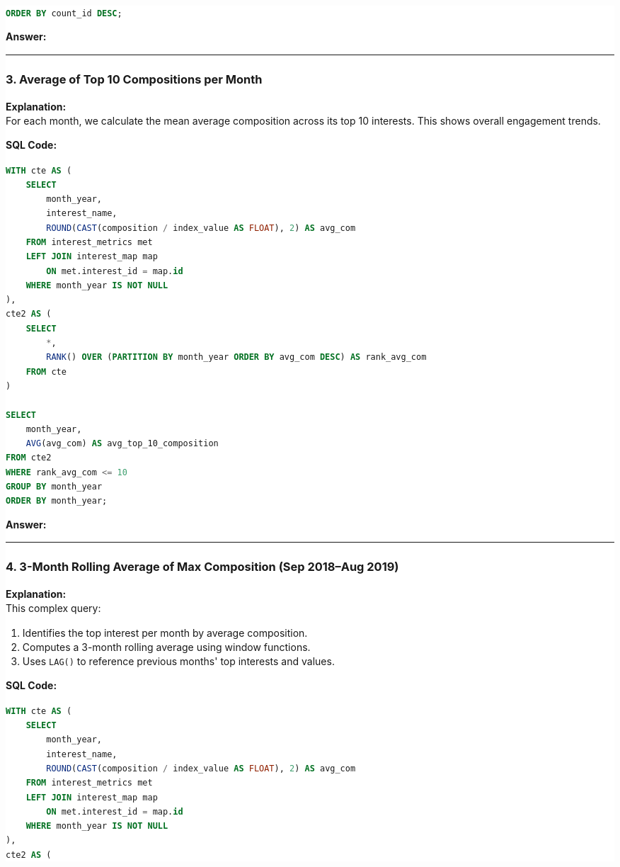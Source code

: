 ```sql
ORDER BY count_id DESC;  
```  

**Answer:**  

---  

### 3. Average of Top 10 Compositions per Month  
**Explanation:**  
For each month, we calculate the mean average composition across its top 10 interests. This shows overall engagement trends.  

**SQL Code:**  
```sql
WITH cte AS (  
    SELECT  
        month_year,  
        interest_name,  
        ROUND(CAST(composition / index_value AS FLOAT), 2) AS avg_com  
    FROM interest_metrics met  
    LEFT JOIN interest_map map   
        ON met.interest_id = map.id  
    WHERE month_year IS NOT NULL  
),  
cte2 AS (  
    SELECT  
        *,  
        RANK() OVER (PARTITION BY month_year ORDER BY avg_com DESC) AS rank_avg_com  
    FROM cte  
)  

SELECT  
    month_year,  
    AVG(avg_com) AS avg_top_10_composition  
FROM cte2  
WHERE rank_avg_com <= 10  
GROUP BY month_year  
ORDER BY month_year;  
```  

**Answer:**  

---  

### 4. 3-Month Rolling Average of Max Composition (Sep 2018–Aug 2019)  
**Explanation:**  
This complex query:  
1. Identifies the top interest per month by average composition.  
2. Computes a 3-month rolling average using window functions.  
3. Uses `LAG()` to reference previous months' top interests and values.  

**SQL Code:**  
```sql
WITH cte AS (  
    SELECT  
        month_year,  
        interest_name,  
        ROUND(CAST(composition / index_value AS FLOAT), 2) AS avg_com  
    FROM interest_metrics met  
    LEFT JOIN interest_map map   
        ON met.interest_id = map.id  
    WHERE month_year IS NOT NULL  
),  
cte2 AS (  
```